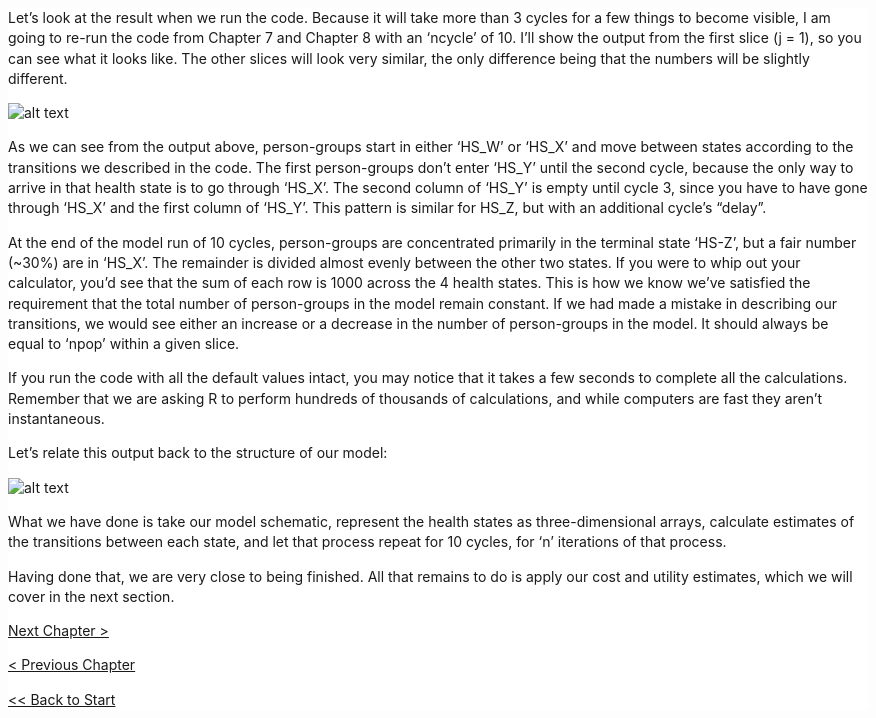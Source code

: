Let’s look at the result when we run the code. Because it will take more than 3 cycles for a few things to become visible, I am going to re-run the code from Chapter 7 and Chapter 8 with an ‘ncycle’ of 10. I’ll show the output from the first slice (j = 1), so you can see what it looks like. The other slices will look very similar, the only difference being that the numbers will be slightly different.

![alt text][HealthState_Out]

[HealthState_Out]: https://www.dropbox.com/s/b06gl2e2wqth0wu/4_4%20LYG%20States.jpg?dl=1 "Output of Health States"
 
As we can see from the output above, person-groups start in either ‘HS_W’ or ‘HS_X’ and move between states according to the transitions we described in the code. The first person-groups don’t enter ‘HS_Y’ until the second cycle, because the only way to arrive in that health state is to go through ‘HS_X’. The second column of ‘HS_Y’ is empty until cycle 3, since you have to have gone through ‘HS_X’ and the first column of ‘HS_Y’. This pattern is similar for HS_Z, but with an additional cycle’s “delay”.

At the end of the model run of 10 cycles, person-groups are concentrated primarily in the terminal state ‘HS-Z’, but a fair number (~30%) are in ‘HS_X’. The remainder is divided almost evenly between the other two states. If you were to whip out your calculator, you’d see that the sum of each row is 1000 across the 4 health states. This is how we know we’ve satisfied the requirement that the total number of person-groups in the model remain constant. If we had made a mistake in describing our transitions, we would see either an increase or a decrease in the number of person-groups in the model. It should always be equal to ‘npop’ within a given slice.

If you run the code with all the default values intact, you may notice that it takes a few seconds to complete all the calculations. Remember that we are asking R to perform hundreds of thousands of calculations, and while computers are fast they aren’t instantaneous. 

Let’s relate this output back to the structure of our model:

![alt text][Model_Out]

[Model_Out]: https://www.dropbox.com/s/oujlb1f30u3fcv4/4_5%20Model%20with%20outputs.jpg?dl=1 "Model Structure with Outputs"
 
What we have done is take our model schematic, represent the health states as three-dimensional arrays, calculate estimates of the transitions between each state, and let that process repeat for 10 cycles, for ‘n’ iterations of that process.

Having done that, we are very close to being finished. All that remains to do is apply our cost and utility estimates, which we will cover in the next section.

[Next Chapter >](http://healthyuncertainty.github.io/RGuide/Chapter4_6)

[< Previous Chapter](http://healthyuncertainty.github.io/RGuide/Chapter4_4)

[<< Back to Start](http://healthyuncertainty.github.io/RGuide/Introduction)